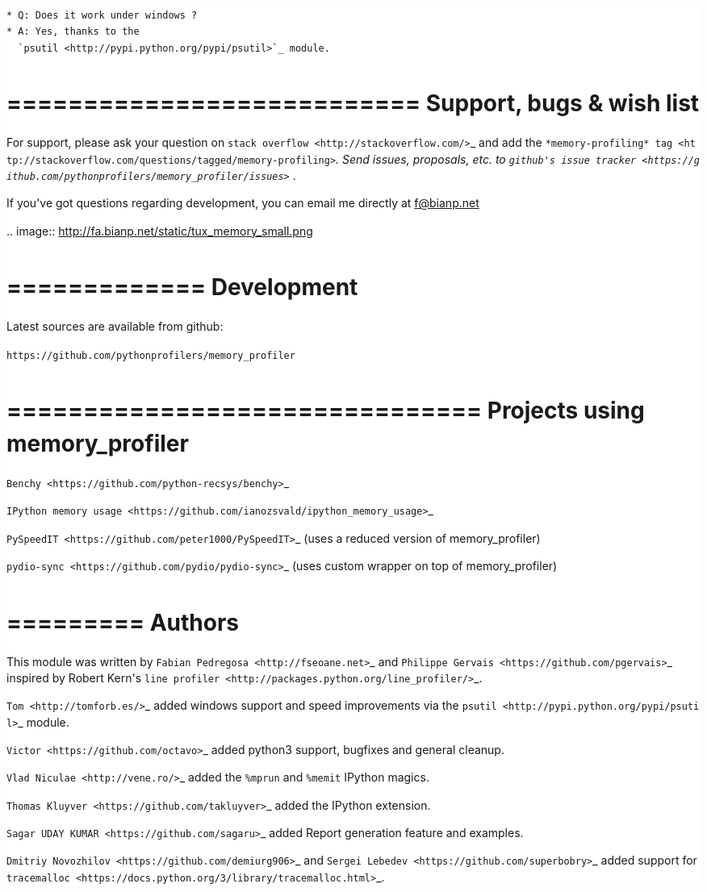     * Q: Does it work under windows ?
    * A: Yes, thanks to the
      `psutil <http://pypi.python.org/pypi/psutil>`_ module.


===========================
 Support, bugs & wish list
===========================
For support, please ask your question on `stack overflow
<http://stackoverflow.com/>`_ and add the `*memory-profiling* tag <http://stackoverflow.com/questions/tagged/memory-profiling>`_.
Send issues, proposals, etc. to `github's issue tracker
<https://github.com/pythonprofilers/memory_profiler/issues>`_ .

If you've got questions regarding development, you can email me
directly at f@bianp.net

.. image:: http://fa.bianp.net/static/tux_memory_small.png


=============
 Development
=============
Latest sources are available from github:

    https://github.com/pythonprofilers/memory_profiler

===============================
Projects using memory_profiler
===============================

`Benchy <https://github.com/python-recsys/benchy>`_

`IPython memory usage <https://github.com/ianozsvald/ipython_memory_usage>`_

`PySpeedIT <https://github.com/peter1000/PySpeedIT>`_ (uses a reduced version of memory_profiler)

`pydio-sync <https://github.com/pydio/pydio-sync>`_ (uses custom wrapper on top of memory_profiler)

=========
 Authors
=========
This module was written by `Fabian Pedregosa <http://fseoane.net>`_
and `Philippe Gervais <https://github.com/pgervais>`_
inspired by Robert Kern's `line profiler
<http://packages.python.org/line_profiler/>`_.

`Tom <http://tomforb.es/>`_ added windows support and speed improvements via the
`psutil <http://pypi.python.org/pypi/psutil>`_ module.

`Victor <https://github.com/octavo>`_ added python3 support, bugfixes and general
cleanup.

`Vlad Niculae <http://vene.ro/>`_ added the `%mprun` and `%memit` IPython magics.

`Thomas Kluyver <https://github.com/takluyver>`_ added the IPython extension.

`Sagar UDAY KUMAR <https://github.com/sagaru>`_ added Report generation feature and examples.

`Dmitriy Novozhilov <https://github.com/demiurg906>`_ and `Sergei Lebedev <https://github.com/superbobry>`_ added support for `tracemalloc <https://docs.python.org/3/library/tracemalloc.html>`_.
